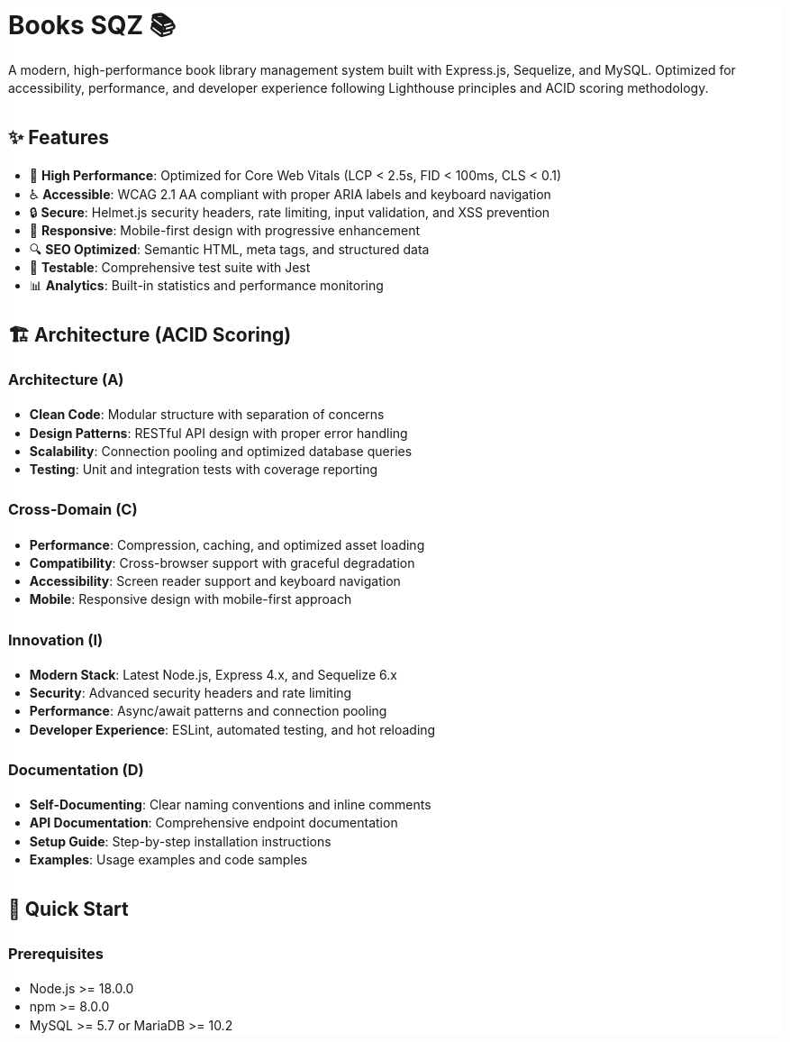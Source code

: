 # Books SQZ 📚

A modern, high-performance book library management system built with Express.js, Sequelize, and MySQL. Optimized for accessibility, performance, and developer experience following Lighthouse principles and ACID scoring methodology.

## ✨ Features

- 🚀 **High Performance**: Optimized for Core Web Vitals (LCP < 2.5s, FID < 100ms, CLS < 0.1)
- ♿ **Accessible**: WCAG 2.1 AA compliant with proper ARIA labels and keyboard navigation
- 🔒 **Secure**: Helmet.js security headers, rate limiting, input validation, and XSS prevention
- 📱 **Responsive**: Mobile-first design with progressive enhancement
- 🔍 **SEO Optimized**: Semantic HTML, meta tags, and structured data
- 🧪 **Testable**: Comprehensive test suite with Jest
- 📊 **Analytics**: Built-in statistics and performance monitoring

## 🏗️ Architecture (ACID Scoring)

### Architecture (A)
- **Clean Code**: Modular structure with separation of concerns
- **Design Patterns**: RESTful API design with proper error handling
- **Scalability**: Connection pooling and optimized database queries
- **Testing**: Unit and integration tests with coverage reporting

### Cross-Domain (C)
- **Performance**: Compression, caching, and optimized asset loading
- **Compatibility**: Cross-browser support with graceful degradation
- **Accessibility**: Screen reader support and keyboard navigation
- **Mobile**: Responsive design with mobile-first approach

### Innovation (I)
- **Modern Stack**: Latest Node.js, Express 4.x, and Sequelize 6.x
- **Security**: Advanced security headers and rate limiting
- **Performance**: Async/await patterns and connection pooling
- **Developer Experience**: ESLint, automated testing, and hot reloading

### Documentation (D)
- **Self-Documenting**: Clear naming conventions and inline comments
- **API Documentation**: Comprehensive endpoint documentation
- **Setup Guide**: Step-by-step installation instructions
- **Examples**: Usage examples and code samples

## 🚀 Quick Start

### Prerequisites

- Node.js >= 18.0.0
- npm >= 8.0.0
- MySQL >= 5.7 or MariaDB >= 10.2
